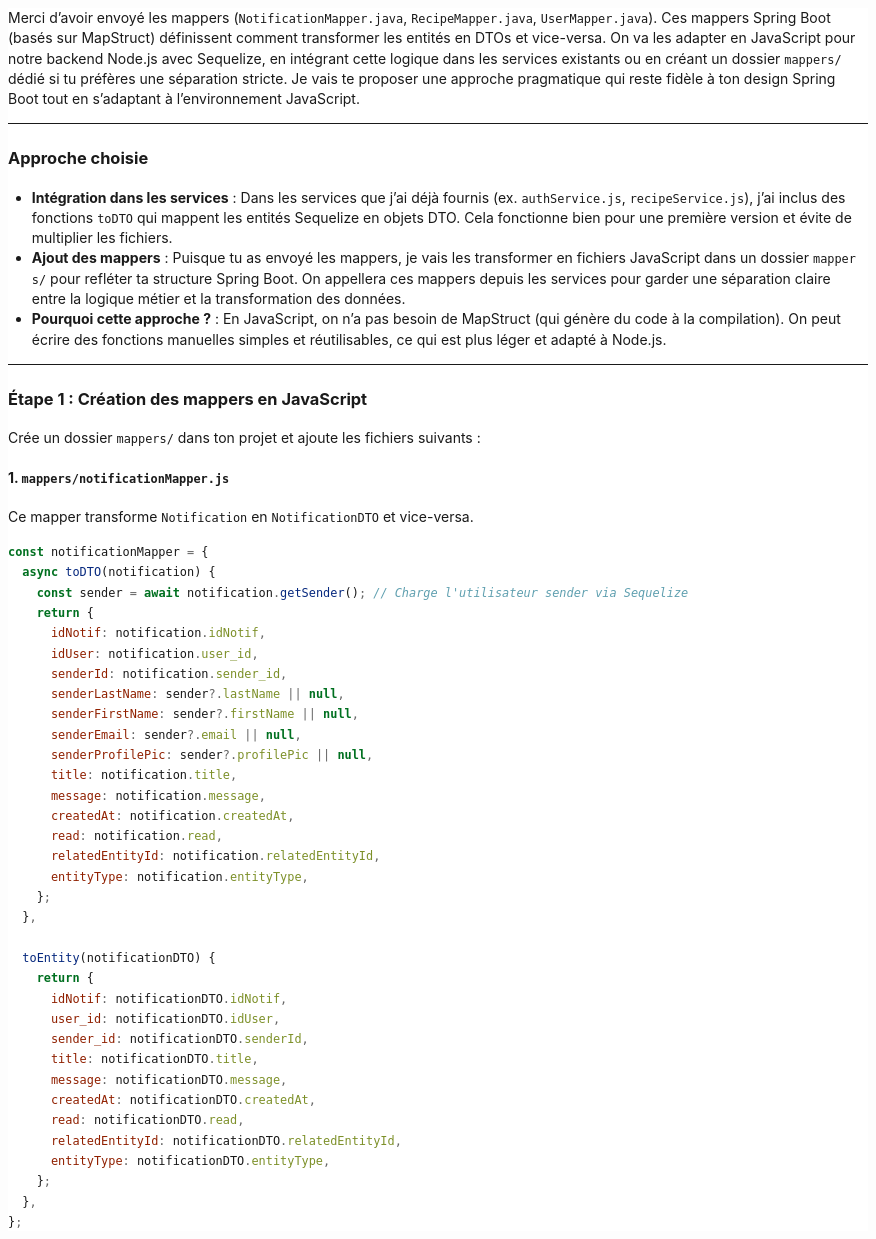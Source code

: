 Merci d’avoir envoyé les mappers (`NotificationMapper.java`, `RecipeMapper.java`, `UserMapper.java`). Ces mappers Spring Boot (basés sur MapStruct) définissent comment transformer les entités en DTOs et vice-versa. On va les adapter en JavaScript pour notre backend Node.js avec Sequelize, en intégrant cette logique dans les services existants ou en créant un dossier `mappers/` dédié si tu préfères une séparation stricte. Je vais te proposer une approche pragmatique qui reste fidèle à ton design Spring Boot tout en s’adaptant à l’environnement JavaScript.

---

### Approche choisie
- **Intégration dans les services** : Dans les services que j’ai déjà fournis (ex. `authService.js`, `recipeService.js`), j’ai inclus des fonctions `toDTO` qui mappent les entités Sequelize en objets DTO. Cela fonctionne bien pour une première version et évite de multiplier les fichiers.
- **Ajout des mappers** : Puisque tu as envoyé les mappers, je vais les transformer en fichiers JavaScript dans un dossier `mappers/` pour refléter ta structure Spring Boot. On appellera ces mappers depuis les services pour garder une séparation claire entre la logique métier et la transformation des données.
- **Pourquoi cette approche ?** : En JavaScript, on n’a pas besoin de MapStruct (qui génère du code à la compilation). On peut écrire des fonctions manuelles simples et réutilisables, ce qui est plus léger et adapté à Node.js.

---

### Étape 1 : Création des mappers en JavaScript
Crée un dossier `mappers/` dans ton projet et ajoute les fichiers suivants :

#### 1. `mappers/notificationMapper.js`
Ce mapper transforme `Notification` en `NotificationDTO` et vice-versa.

```javascript
const notificationMapper = {
  async toDTO(notification) {
    const sender = await notification.getSender(); // Charge l'utilisateur sender via Sequelize
    return {
      idNotif: notification.idNotif,
      idUser: notification.user_id,
      senderId: notification.sender_id,
      senderLastName: sender?.lastName || null,
      senderFirstName: sender?.firstName || null,
      senderEmail: sender?.email || null,
      senderProfilePic: sender?.profilePic || null,
      title: notification.title,
      message: notification.message,
      createdAt: notification.createdAt,
      read: notification.read,
      relatedEntityId: notification.relatedEntityId,
      entityType: notification.entityType,
    };
  },

  toEntity(notificationDTO) {
    return {
      idNotif: notificationDTO.idNotif,
      user_id: notificationDTO.idUser,
      sender_id: notificationDTO.senderId,
      title: notificationDTO.title,
      message: notificationDTO.message,
      createdAt: notificationDTO.createdAt,
      read: notificationDTO.read,
      relatedEntityId: notificationDTO.relatedEntityId,
      entityType: notificationDTO.entityType,
    };
  },
};
```